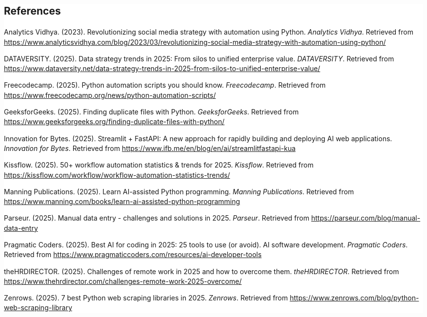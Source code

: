 ## References

Analytics Vidhya. (2023). Revolutionizing social media strategy with automation using Python. *Analytics Vidhya*. Retrieved from https://www.analyticsvidhya.com/blog/2023/03/revolutionizing-social-media-strategy-with-automation-using-python/

DATAVERSITY. (2025). Data strategy trends in 2025: From silos to unified enterprise value. *DATAVERSITY*. Retrieved from https://www.dataversity.net/data-strategy-trends-in-2025-from-silos-to-unified-enterprise-value/

Freecodecamp. (2025). Python automation scripts you should know. *Freecodecamp*. Retrieved from https://www.freecodecamp.org/news/python-automation-scripts/

GeeksforGeeks. (2025). Finding duplicate files with Python. *GeeksforGeeks*. Retrieved from https://www.geeksforgeeks.org/finding-duplicate-files-with-python/

Innovation for Bytes. (2025). Streamlit + FastAPI: A new approach for rapidly building and deploying AI web applications. *Innovation for Bytes*. Retrieved from https://www.ifb.me/en/blog/en/ai/streamlitfastapi-kua

Kissflow. (2025). 50+ workflow automation statistics & trends for 2025. *Kissflow*. Retrieved from https://kissflow.com/workflow/workflow-automation-statistics-trends/

Manning Publications. (2025). Learn AI-assisted Python programming. *Manning Publications*. Retrieved from https://www.manning.com/books/learn-ai-assisted-python-programming

Parseur. (2025). Manual data entry - challenges and solutions in 2025. *Parseur*. Retrieved from https://parseur.com/blog/manual-data-entry

Pragmatic Coders. (2025). Best AI for coding in 2025: 25 tools to use (or avoid). AI software development. *Pragmatic Coders*. Retrieved from https://www.pragmaticcoders.com/resources/ai-developer-tools

theHRDIRECTOR. (2025). Challenges of remote work in 2025 and how to overcome them. *theHRDIRECTOR*. Retrieved from https://www.thehrdirector.com/challenges-remote-work-2025-overcome/

Zenrows. (2025). 7 best Python web scraping libraries in 2025. *Zenrows*. Retrieved from https://www.zenrows.com/blog/python-web-scraping-library